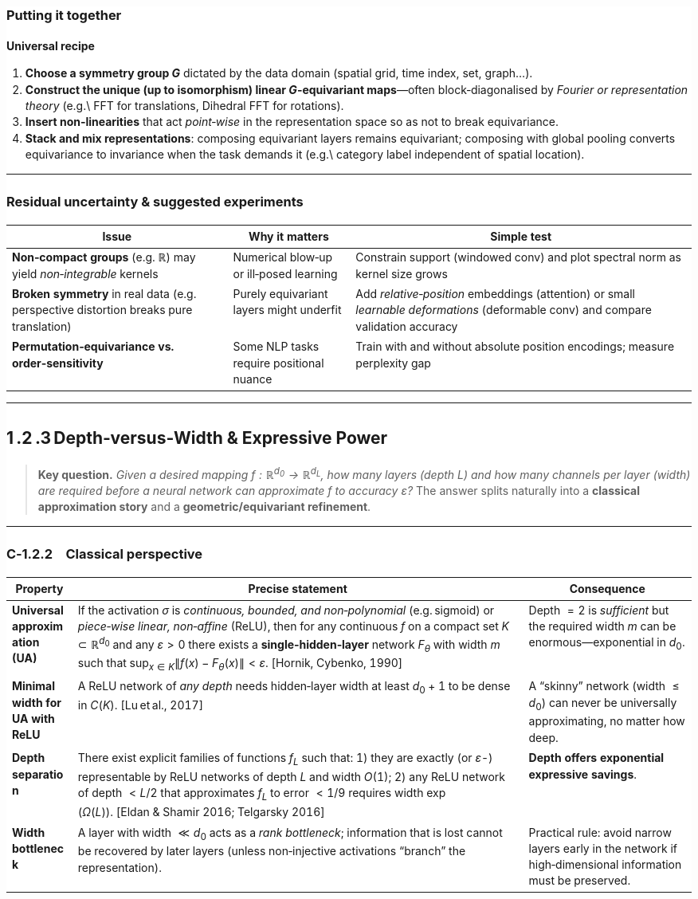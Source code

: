 
### Putting it together

**Universal recipe**

1. **Choose a symmetry group $G$** dictated by the data domain (spatial grid, time index, set, graph…).
2. **Construct the unique (up to isomorphism) linear $G$-equivariant maps**—often block‑diagonalised by *Fourier or representation theory* (e.g.\ FFT for translations, Dihedral FFT for rotations).
3. **Insert non‑linearities** that act *point‑wise* in the representation space so as not to break equivariance.
4. **Stack and mix representations**: composing equivariant layers remains equivariant; composing with global pooling converts equivariance to invariance when the task demands it (e.g.\ category label independent of spatial location).

---

### Residual uncertainty & suggested experiments

| Issue                                                                                  | Why it matters                           | Simple test                                                                                                                        |
| -------------------------------------------------------------------------------------- | ---------------------------------------- | ---------------------------------------------------------------------------------------------------------------------------------- |
| **Non‑compact groups** (e.g. $\mathbb R$) may yield *non‑integrable* kernels           | Numerical blow‑up or ill‑posed learning  | Constrain support (windowed conv) and plot spectral norm as kernel size grows                                                      |
| **Broken symmetry** in real data (e.g. perspective distortion breaks pure translation) | Purely equivariant layers might underfit | Add *relative‑position* embeddings (attention) or small *learnable deformations* (deformable conv) and compare validation accuracy |
| **Permutation‑equivariance vs. order‑sensitivity**                                     | Some NLP tasks require positional nuance | Train with and without absolute position encodings; measure perplexity gap                                                         |

---


## 1 .2 .3 Depth‑versus‑Width & Expressive Power

> **Key question.** *Given a desired mapping $f{:}\mathbb R^{d_0}\to\mathbb R^{d_L}$, how many layers (depth $L$) and how many channels per layer (width) are required before a neural network can approximate $f$ to accuracy $\varepsilon$?*
> The answer splits naturally into a **classical approximation story** and a **geometric/equivariant refinement**.

---

### C‑1.2.2 Classical perspective

| Property                           | Precise statement                                                                                                                                                                                                                                                                                                                                                                                      | Consequence                                                                                                 |
| ---------------------------------- | ------------------------------------------------------------------------------------------------------------------------------------------------------------------------------------------------------------------------------------------------------------------------------------------------------------------------------------------------------------------------------------------------------ | ----------------------------------------------------------------------------------------------------------- |
| **Universal approximation (UA)**   | If the activation $\sigma$ is *continuous, bounded, and non‑polynomial* (e.g. sigmoid) or *piece‑wise linear, non‑affine* (ReLU), then for any continuous $f$ on a compact set $K\subset\mathbb R^{d_0}$ and any $\varepsilon>0$ there exists a **single‑hidden‑layer** network $F_\theta$ with width $m$ such that $\sup_{x\in K}\lVert f(x)-F_\theta(x)\rVert<\varepsilon$. \[Hornik, Cybenko, 1990] | Depth $=2$ is *sufficient* but the required width $m$ can be enormous—exponential in $d_0$.                 |
| **Minimal width for UA with ReLU** | A ReLU network of *any depth* needs hidden‑layer width at least $d_0+1$ to be dense in $C(K)$. \[Lu et al., 2017]                                                                                                                                                                                                                                                                                      | A “skinny” network (width $\le d_0$) can never be universally approximating, no matter how deep.            |
| **Depth separation**               | There exist explicit families of functions $f_L$ such that: 1) they are exactly (or $\varepsilon$-) representable by ReLU networks of depth $L$ and width $O(1)$; 2) any ReLU network of depth $<L/2$ that approximates $f_L$ to error $<1/9$ requires width $\exp(\Omega(L))$. \[Eldan & Shamir 2016; Telgarsky 2016]                                                                                 | **Depth offers exponential expressive savings**.                                                            |
| **Width bottleneck**               | A layer with width $\ll d_0$ acts as a *rank bottleneck*; information that is lost cannot be recovered by later layers (unless non‑injective activations “branch” the representation).                                                                                                                                                                                                                 | Practical rule: avoid narrow layers early in the network if high‑dimensional information must be preserved. |